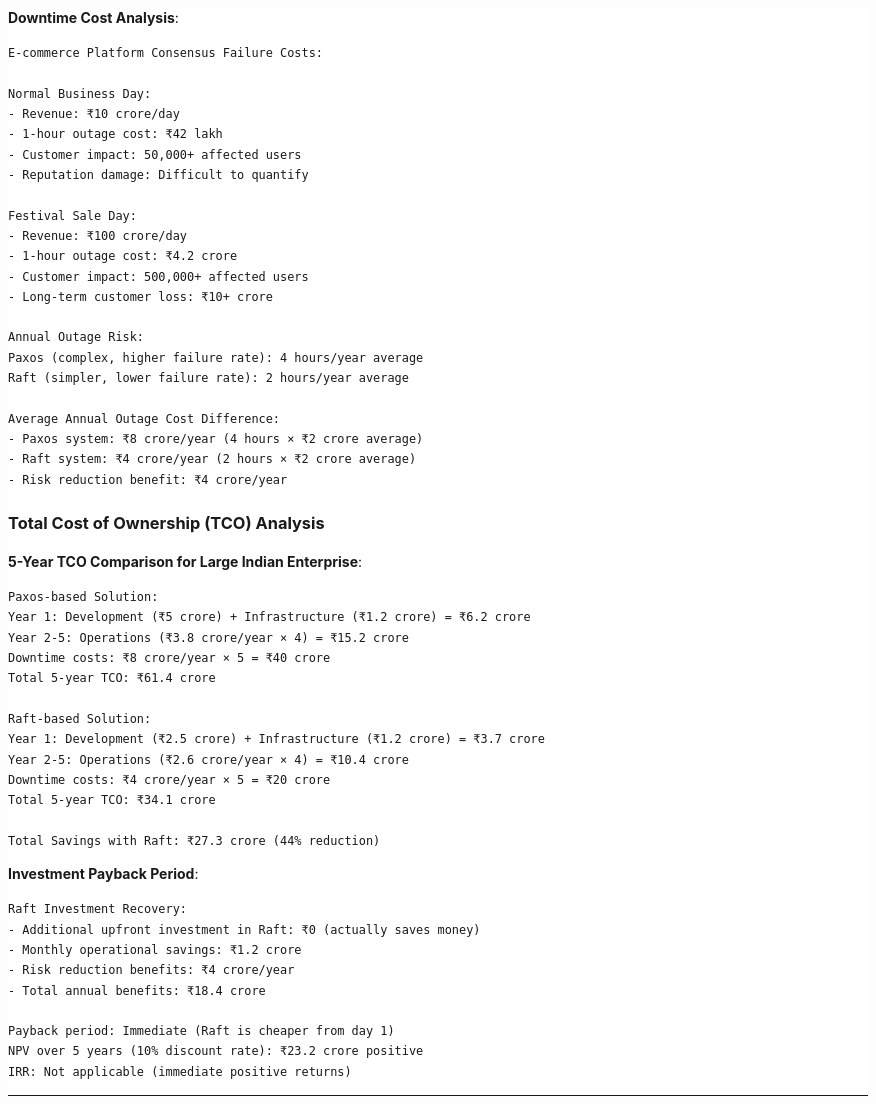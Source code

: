 **Downtime Cost Analysis**:

```
E-commerce Platform Consensus Failure Costs:

Normal Business Day:
- Revenue: ₹10 crore/day
- 1-hour outage cost: ₹42 lakh
- Customer impact: 50,000+ affected users
- Reputation damage: Difficult to quantify

Festival Sale Day:
- Revenue: ₹100 crore/day
- 1-hour outage cost: ₹4.2 crore
- Customer impact: 500,000+ affected users
- Long-term customer loss: ₹10+ crore

Annual Outage Risk:
Paxos (complex, higher failure rate): 4 hours/year average
Raft (simpler, lower failure rate): 2 hours/year average

Average Annual Outage Cost Difference:
- Paxos system: ₹8 crore/year (4 hours × ₹2 crore average)
- Raft system: ₹4 crore/year (2 hours × ₹2 crore average)
- Risk reduction benefit: ₹4 crore/year
```

### Total Cost of Ownership (TCO) Analysis

**5-Year TCO Comparison for Large Indian Enterprise**:

```
Paxos-based Solution:
Year 1: Development (₹5 crore) + Infrastructure (₹1.2 crore) = ₹6.2 crore
Year 2-5: Operations (₹3.8 crore/year × 4) = ₹15.2 crore
Downtime costs: ₹8 crore/year × 5 = ₹40 crore
Total 5-year TCO: ₹61.4 crore

Raft-based Solution:
Year 1: Development (₹2.5 crore) + Infrastructure (₹1.2 crore) = ₹3.7 crore
Year 2-5: Operations (₹2.6 crore/year × 4) = ₹10.4 crore
Downtime costs: ₹4 crore/year × 5 = ₹20 crore
Total 5-year TCO: ₹34.1 crore

Total Savings with Raft: ₹27.3 crore (44% reduction)
```

**Investment Payback Period**:

```
Raft Investment Recovery:
- Additional upfront investment in Raft: ₹0 (actually saves money)
- Monthly operational savings: ₹1.2 crore
- Risk reduction benefits: ₹4 crore/year
- Total annual benefits: ₹18.4 crore

Payback period: Immediate (Raft is cheaper from day 1)
NPV over 5 years (10% discount rate): ₹23.2 crore positive
IRR: Not applicable (immediate positive returns)
```

---